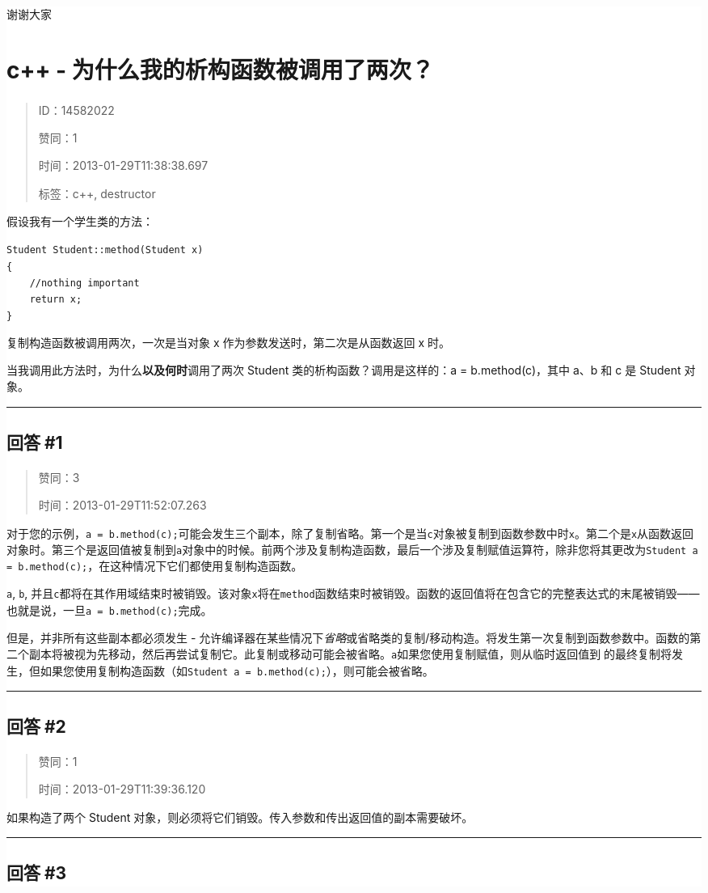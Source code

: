 谢谢大家

# c++ - 为什么我的析构函数被调用了两次？

> ID：14582022
> 
> 赞同：1
> 
> 时间：2013-01-29T11:38:38.697
> 
> 标签：c++, destructor

假设我有一个学生类的方法：

```
Student Student::method(Student x)
{
    //nothing important
    return x;
} 
```

复制构造函数被调用两次，一次是当对象 x 作为参数发送时，第二次是从函数返回 x 时。

当我调用此方法时，为什么**以及何时**调用了两次 Student 类的析构函数？调用是这样的：a = b.method(c)，其中 a、b 和 c 是 Student 对象。

* * *

## 回答 #1

> 赞同：3
> 
> 时间：2013-01-29T11:52:07.263

对于您的示例，`a = b.method(c);`可能会发生三个副本，除了复制省略。第一个是当`c`对象被复制到函数参数中时`x`。第二个是`x`从函数返回对象时。第三个是返回值被复制到`a`对象中的时候。前两个涉及复制构造函数，最后一个涉及复制赋值运算符，除非您将其更改为`Student a = b.method(c);`，在这种情况下它们都使用复制构造函数。

`a`, `b`, 并且`c`都将在其作用域结束时被销毁。该对象`x`将在`method`函数结束时被销毁。函数的返回值将在包含它的完整表达式的末尾被销毁——也就是说，一旦`a = b.method(c);`完成。

但是，并非所有这些副本都必须发生 - 允许编译器在某些情况下*省略*或省略类的复制/移动构造。将发生第一次复制到函数参数中。函数的第二个副本将被视为先移动，然后再尝试复制它。此复制或移动可能会被省略。`a`如果您使用复制赋值，则从临时返回值到 的最终复制将发生，但如果您使用复制构造函数（如`Student a = b.method(c);`），则可能会被省略。

* * *

## 回答 #2

> 赞同：1
> 
> 时间：2013-01-29T11:39:36.120

如果构造了两个 Student 对象，则必须将它们销毁。传入参数和传出返回值的副本需要破坏。

* * *

## 回答 #3
